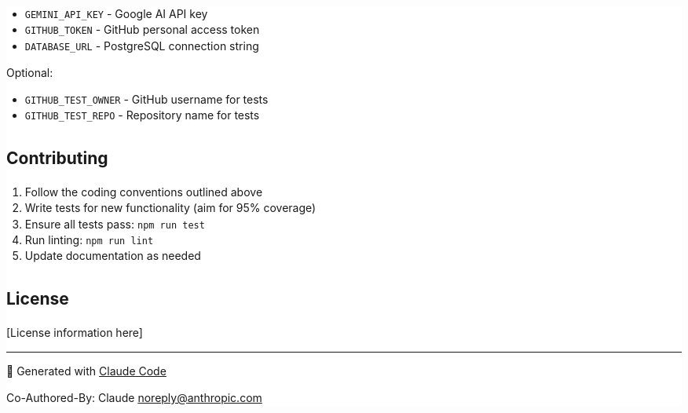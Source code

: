 - `GEMINI_API_KEY` - Google AI API key
- `GITHUB_TOKEN` - GitHub personal access token
- `DATABASE_URL` - PostgreSQL connection string

Optional:
- `GITHUB_TEST_OWNER` - GitHub username for tests
- `GITHUB_TEST_REPO` - Repository name for tests

## Contributing

1. Follow the coding conventions outlined above
2. Write tests for new functionality (aim for 95% coverage)
3. Ensure all tests pass: `npm run test`
4. Run linting: `npm run lint`
5. Update documentation as needed

## License

[License information here]

---

🤖 Generated with [Claude Code](https://claude.ai/code)

Co-Authored-By: Claude <noreply@anthropic.com>